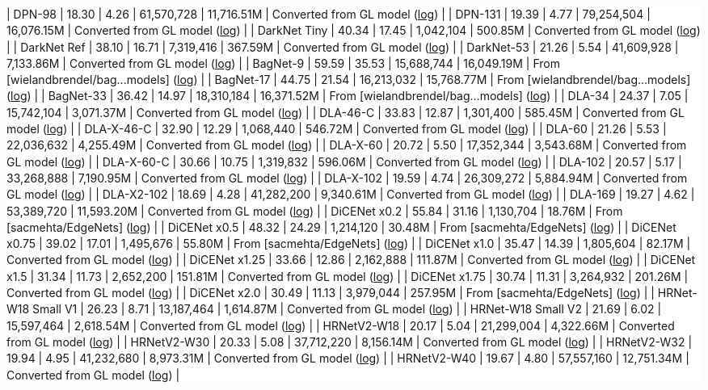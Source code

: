 | DPN-98 | 18.30 | 4.26 | 61,570,728 | 11,716.51M | Converted from GL model ([log](https://github.com/osmr/imgclsmob/releases/download/v0.0.540/dpn98-0426-5d6dd2ed.tf2.h5.log)) |
| DPN-131 | 19.39 | 4.77 | 79,254,504 | 16,076.15M | Converted from GL model ([log](https://github.com/osmr/imgclsmob/releases/download/v0.0.534/dpn131-0477-282d2d19.tf2.h5.log)) |
| DarkNet Tiny | 40.34 | 17.45 | 1,042,104 | 500.85M | Converted from GL model ([log](https://github.com/osmr/imgclsmob/releases/download/v0.0.422/darknet_tiny-1745-d30be41a.tf2.h5.log)) |
| DarkNet Ref | 38.10 | 16.71 | 7,319,416 | 367.59M | Converted from GL model ([log](https://github.com/osmr/imgclsmob/releases/download/v0.0.422/darknet_ref-1671-b4991f6b.tf2.h5.log)) |
| DarkNet-53 | 21.26 | 5.54 | 41,609,928 | 7,133.86M | Converted from GL model ([log](https://github.com/osmr/imgclsmob/releases/download/v0.0.501/darknet53-0554-118630cc.tf2.h5.log)) |
| BagNet-9 | 59.59 | 35.53 | 15,688,744 | 16,049.19M | From [wielandbrendel/bag...models] ([log](https://github.com/osmr/imgclsmob/releases/download/v0.0.424/bagnet9-3553-43eb57dc.tf2.h5.log)) |
| BagNet-17 | 44.75 | 21.54 | 16,213,032 | 15,768.77M | From [wielandbrendel/bag...models] ([log](https://github.com/osmr/imgclsmob/releases/download/v0.0.424/bagnet17-2154-8a31e347.tf2.h5.log)) |
| BagNet-33 | 36.42 | 14.97 | 18,310,184 | 16,371.52M | From [wielandbrendel/bag...models] ([log](https://github.com/osmr/imgclsmob/releases/download/v0.0.424/bagnet33-1497-ef600c89.tf2.h5.log)) |
| DLA-34 | 24.37 | 7.05 | 15,742,104 | 3,071.37M | Converted from GL model ([log](https://github.com/osmr/imgclsmob/releases/download/v0.0.486/dla34-0705-ade65c16.tf2.h5.log)) |
| DLA-46-C | 33.83 | 12.87 | 1,301,400 | 585.45M | Converted from GL model ([log](https://github.com/osmr/imgclsmob/releases/download/v0.0.427/dla46c-1287-dfcae3b5.tf2.h5.log)) |
| DLA-X-46-C | 32.90 | 12.29 | 1,068,440 | 546.72M | Converted from GL model ([log](https://github.com/osmr/imgclsmob/releases/download/v0.0.427/dla46xc-1229-a858beca.tf2.h5.log)) |
| DLA-60 | 21.26 | 5.53 | 22,036,632 | 4,255.49M | Converted from GL model ([log](https://github.com/osmr/imgclsmob/releases/download/v0.0.494/dla60-0553-61a8f4e7.tf2.h5.log)) |
| DLA-X-60 | 20.72 | 5.50 | 17,352,344 | 3,543.68M | Converted from GL model ([log](https://github.com/osmr/imgclsmob/releases/download/v0.0.493/dla60x-0550-b692a226.tf2.h5.log)) |
| DLA-X-60-C | 30.66 | 10.75 | 1,319,832 | 596.06M | Converted from GL model ([log](https://github.com/osmr/imgclsmob/releases/download/v0.0.427/dla60xc-1075-a7850f03.tf2.h5.log)) |
| DLA-102 | 20.57 | 5.17 | 33,268,888 | 7,190.95M | Converted from GL model ([log](https://github.com/osmr/imgclsmob/releases/download/v0.0.505/dla102-0517-9bebb44b.tf2.h5.log)) |
| DLA-X-102 | 19.59 | 4.74 | 26,309,272 | 5,884.94M | Converted from GL model ([log](https://github.com/osmr/imgclsmob/releases/download/v0.0.528/dla102x-0474-dfef2c81.tf2.h5.log)) |
| DLA-X2-102 | 18.69 | 4.28 | 41,282,200 | 9,340.61M | Converted from GL model ([log](https://github.com/osmr/imgclsmob/releases/download/v0.0.542/dla102x2-0428-e05fb468.tf2.h5.log)) |
| DLA-169 | 19.27 | 4.62 | 53,389,720 | 11,593.20M | Converted from GL model ([log](https://github.com/osmr/imgclsmob/releases/download/v0.0.539/dla169-0462-24ee0a54.tf2.h5.log)) |
| DiCENet x0.2 | 55.84 | 31.16 | 1,130,704 | 18.76M | From [sacmehta/EdgeNets] ([log](https://github.com/osmr/imgclsmob/releases/download/v0.0.497/dicenet_wd5-3116-6fbe46e2.tf2.h5.log)) |
| DiCENet x0.5 | 48.32 | 24.29 | 1,214,120 | 30.48M | From [sacmehta/EdgeNets] ([log](https://github.com/osmr/imgclsmob/releases/download/v0.0.497/dicenet_wd2-2429-fbf5fc52.tf2.h5.log)) |
| DiCENet x0.75 | 39.02 | 17.01 | 1,495,676 | 55.80M | From [sacmehta/EdgeNets] ([log](https://github.com/osmr/imgclsmob/releases/download/v0.0.497/dicenet_w3d4-1701-bc438808.tf2.h5.log)) |
| DiCENet x1.0 | 35.47 | 14.39 | 1,805,604 | 82.17M | Converted from GL model ([log](https://github.com/osmr/imgclsmob/releases/download/v0.0.513/dicenet_w1-1439-675507ad.tf2.h5.log)) |
| DiCENet x1.25 | 33.66 | 12.86 | 2,162,888 | 111.87M | Converted from GL model ([log](https://github.com/osmr/imgclsmob/releases/download/v0.0.515/dicenet_w5d4-1286-353f46cc.tf2.h5.log)) |
| DiCENet x1.5 | 31.34 | 11.73 | 2,652,200 | 151.81M | Converted from GL model ([log](https://github.com/osmr/imgclsmob/releases/download/v0.0.522/dicenet_w3d2-1173-2d5ba3eb.tf2.h5.log)) |
| DiCENet x1.75 | 30.74 | 11.31 | 3,264,932 | 201.26M | Converted from GL model ([log](https://github.com/osmr/imgclsmob/releases/download/v0.0.527/dicenet_w7d8-1131-00845959.tf2.h5.log)) |
| DiCENet x2.0 | 30.49 | 11.13 | 3,979,044 | 257.95M | From [sacmehta/EdgeNets] ([log](https://github.com/osmr/imgclsmob/releases/download/v0.0.497/dicenet_w2-1113-a597b5bc.tf2.h5.log)) |
| HRNet-W18 Small V1 | 26.23 | 8.71 | 13,187,464 | 1,614.87M | Converted from GL model ([log](https://github.com/osmr/imgclsmob/releases/download/v0.0.492/hrnet_w18_small_v1-0871-6ae644af.tf2.h5.log)) |
| HRNet-W18 Small V2 | 21.69 | 6.02 | 15,597,464 | 2,618.54M | Converted from GL model ([log](https://github.com/osmr/imgclsmob/releases/download/v0.0.499/hrnet_w18_small_v2-0602-e9db4e0c.tf2.h5.log)) |
| HRNetV2-W18 | 20.17 | 5.04 | 21,299,004 | 4,322.66M | Converted from GL model ([log](https://github.com/osmr/imgclsmob/releases/download/v0.0.508/hrnetv2_w18-0504-5e025edd.tf2.h5.log)) |
| HRNetV2-W30 | 20.33 | 5.08 | 37,712,220 | 8,156.14M | Converted from GL model ([log](https://github.com/osmr/imgclsmob/releases/download/v0.0.525/hrnetv2_w30-0508-f4986402.tf2.h5.log)) |
| HRNetV2-W32 | 19.94 | 4.95 | 41,232,680 | 8,973.31M | Converted from GL model ([log](https://github.com/osmr/imgclsmob/releases/download/v0.0.528/hrnetv2_w32-0495-ab96120c.tf2.h5.log)) |
| HRNetV2-W40 | 19.67 | 4.80 | 57,557,160 | 12,751.34M | Converted from GL model ([log](https://github.com/osmr/imgclsmob/releases/download/v0.0.534/hrnetv2_w40-0480-783aff21.tf2.h5.log)) |
